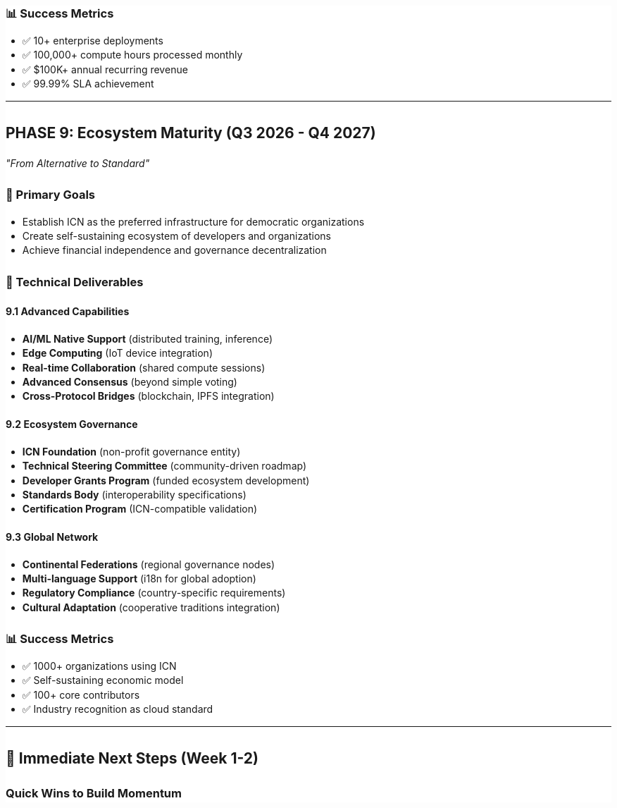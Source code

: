 ### **📊 Success Metrics**
- ✅ 10+ enterprise deployments
- ✅ 100,000+ compute hours processed monthly
- ✅ $100K+ annual recurring revenue
- ✅ 99.99% SLA achievement

---

## **PHASE 9: Ecosystem Maturity (Q3 2026 - Q4 2027)**
*"From Alternative to Standard"*

### **🎯 Primary Goals**
- Establish ICN as the preferred infrastructure for democratic organizations
- Create self-sustaining ecosystem of developers and organizations
- Achieve financial independence and governance decentralization

### **🔧 Technical Deliverables**

#### **9.1 Advanced Capabilities**
- **AI/ML Native Support** (distributed training, inference)
- **Edge Computing** (IoT device integration)
- **Real-time Collaboration** (shared compute sessions)
- **Advanced Consensus** (beyond simple voting)
- **Cross-Protocol Bridges** (blockchain, IPFS integration)

#### **9.2 Ecosystem Governance**
- **ICN Foundation** (non-profit governance entity)
- **Technical Steering Committee** (community-driven roadmap)
- **Developer Grants Program** (funded ecosystem development)
- **Standards Body** (interoperability specifications)
- **Certification Program** (ICN-compatible validation)

#### **9.3 Global Network**
- **Continental Federations** (regional governance nodes)
- **Multi-language Support** (i18n for global adoption)
- **Regulatory Compliance** (country-specific requirements)
- **Cultural Adaptation** (cooperative traditions integration)

### **📊 Success Metrics**
- ✅ 1000+ organizations using ICN
- ✅ Self-sustaining economic model
- ✅ 100+ core contributors
- ✅ Industry recognition as cloud standard

---

## 🔄 **Immediate Next Steps (Week 1-2)**

### **Quick Wins to Build Momentum**

